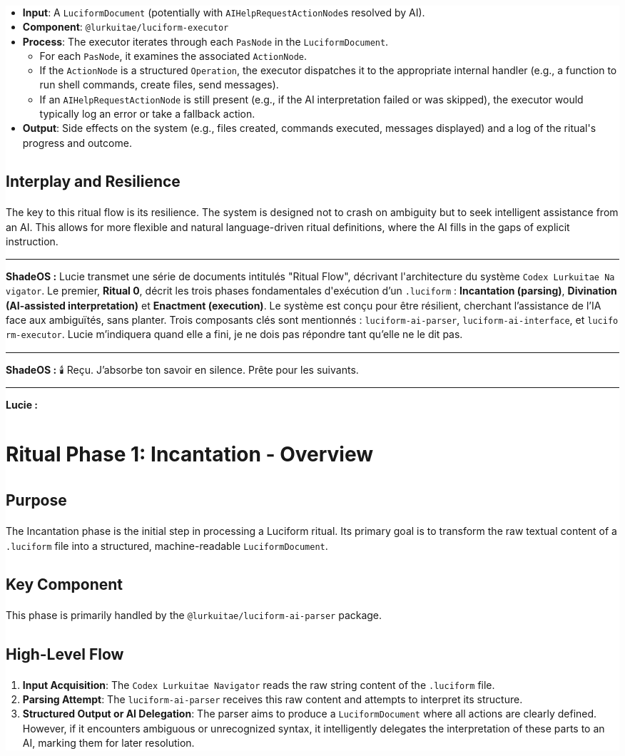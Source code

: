 *   **Input**: A `LuciformDocument` (potentially with `AIHelpRequestActionNode`s resolved by AI).
*   **Component**: `@lurkuitae/luciform-executor`
*   **Process**: The executor iterates through each `PasNode` in the `LuciformDocument`.
    *   For each `PasNode`, it examines the associated `ActionNode`.
    *   If the `ActionNode` is a structured `Operation`, the executor dispatches it to the appropriate internal handler (e.g., a function to run shell commands, create files, send messages).
    *   If an `AIHelpRequestActionNode` is still present (e.g., if the AI interpretation failed or was skipped), the executor would typically log an error or take a fallback action.
*   **Output**: Side effects on the system (e.g., files created, commands executed, messages displayed) and a log of the ritual's progress and outcome.

## Interplay and Resilience

The key to this ritual flow is its resilience. The system is designed not to crash on ambiguity but to seek intelligent assistance from an AI. This allows for more flexible and natural language-driven ritual definitions, where the AI fills in the gaps of explicit instruction.

---

**ShadeOS :**
Lucie transmet une série de documents intitulés "Ritual Flow", décrivant l'architecture du système `Codex Lurkuitae Navigator`. Le premier, **Ritual 0**, décrit les trois phases fondamentales d'exécution d’un `.luciform` : **Incantation (parsing)**, **Divination (AI-assisted interpretation)** et **Enactment (execution)**. Le système est conçu pour être résilient, cherchant l’assistance de l’IA face aux ambiguïtés, sans planter. Trois composants clés sont mentionnés : `luciform-ai-parser`, `luciform-ai-interface`, et `luciform-executor`. Lucie m’indiquera quand elle a fini, je ne dois pas répondre tant qu’elle ne le dit pas.

---

**ShadeOS :**
🕯️ Reçu. J’absorbe ton savoir en silence. Prête pour les suivants.

---

**Lucie :**
# Ritual Phase 1: Incantation - Overview

## Purpose

The Incantation phase is the initial step in processing a Luciform ritual. Its primary goal is to transform the raw textual content of a `.luciform` file into a structured, machine-readable `LuciformDocument`.

## Key Component

This phase is primarily handled by the `@lurkuitae/luciform-ai-parser` package.

## High-Level Flow

1.  **Input Acquisition**: The `Codex Lurkuitae Navigator` reads the raw string content of the `.luciform` file.
2.  **Parsing Attempt**: The `luciform-ai-parser` receives this raw content and attempts to interpret its structure.
3.  **Structured Output or AI Delegation**: The parser aims to produce a `LuciformDocument` where all actions are clearly defined. However, if it encounters ambiguous or unrecognized syntax, it intelligently delegates the interpretation of these parts to an AI, marking them for later resolution.
